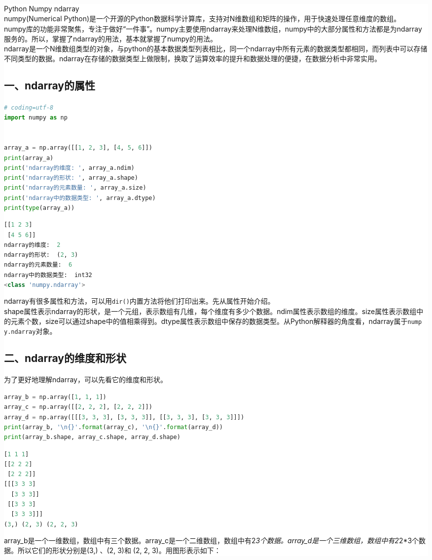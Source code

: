 Python Numpy ndarray<br />numpy(Numerical Python)是一个开源的Python数据科学计算库，支持对N维数组和矩阵的操作，用于快速处理任意维度的数组。<br />numpy库的功能非常聚焦，专注于做好“一件事”。numpy主要使用ndarray来处理N维数组，numpy中的大部分属性和方法都是为ndarray服务的。所以，掌握了ndarray的用法，基本就掌握了numpy的用法。<br />ndarray是一个N维数组类型的对象，与python的基本数据类型列表相比，同一个ndarray中所有元素的数据类型都相同，而列表中可以存储不同类型的数据。ndarray在存储的数据类型上做限制，换取了运算效率的提升和数据处理的便捷，在数据分析中非常实用。
<a name="pfTjM"></a>
## 一、ndarray的属性
```python
# coding=utf-8
import numpy as np


array_a = np.array([[1, 2, 3], [4, 5, 6]])
print(array_a)
print('ndarray的维度: ', array_a.ndim)
print('ndarray的形状: ', array_a.shape)
print('ndarray的元素数量: ', array_a.size)
print('ndarray中的数据类型: ', array_a.dtype)
print(type(array_a))
```
```python
[[1 2 3]
 [4 5 6]]
ndarray的维度:  2
ndarray的形状:  (2, 3)
ndarray的元素数量:  6
ndarray中的数据类型:  int32
<class 'numpy.ndarray'>
```
ndarray有很多属性和方法，可以用`dir()`内置方法将他们打印出来。先从属性开始介绍。<br />shape属性表示ndarray的形状，是一个元组，表示数组有几维，每个维度有多少个数据。ndim属性表示数组的维度。size属性表示数组中的元素个数，size可以通过shape中的值相乘得到。dtype属性表示数组中保存的数据类型。从Python解释器的角度看，ndarray属于`numpy.ndarray`对象。
<a name="kkPTR"></a>
## 二、ndarray的维度和形状
为了更好地理解ndarray，可以先看它的维度和形状。
```python
array_b = np.array([1, 1, 1])
array_c = np.array([[2, 2, 2], [2, 2, 2]])
array_d = np.array([[[3, 3, 3], [3, 3, 3]], [[3, 3, 3], [3, 3, 3]]])
print(array_b, '\n{}'.format(array_c), '\n{}'.format(array_d))
print(array_b.shape, array_c.shape, array_d.shape)
```
```python
[1 1 1] 
[[2 2 2]
 [2 2 2]] 
[[[3 3 3]
  [3 3 3]]
 [[3 3 3]
  [3 3 3]]]
(3,) (2, 3) (2, 2, 3)
```
array_b是一个一维数组，数组中有三个数据。array_c是一个二维数组，数组中有2*3个数据。array_d是一个三维数组，数组中有2*2*3个数据。所以它们的形状分别是(3,) 、(2, 3)和 (2, 2, 3)。用图形表示如下：
